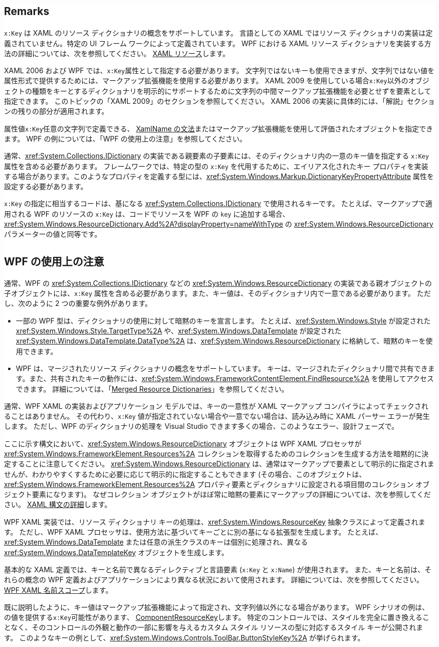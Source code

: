 ## <a name="remarks"></a>Remarks  
 `x:Key` は XAML のリソース ディクショナリの概念をサポートしています。 言語としての XAML ではリソース ディクショナリの実装は定義されていません。特定の UI フレーム ワークによって定義されています。 WPF における XAML リソース ディクショナリを実装する方法の詳細については、次を参照してください。 [XAML リソース](../../../docs/framework/wpf/advanced/xaml-resources.md)します。  
  
 XAML 2006 および WPF では、`x:Key`属性として指定する必要があります。 文字列ではないキーも使用できますが、文字列ではない値を属性形式で提供するためには、マークアップ拡張機能を使用する必要があります。 XAML 2009 を使用している場合`x:Key`以外のオブジェクトの種類をキーとするディクショナリを明示的にサポートするために文字列の中間マークアップ拡張機能を必要とせずを要素として指定できます。 このトピックの「XAML 2009」のセクションを参照してください。 XAML 2006 の実装に具体的には、「解説」セクションの残りの部分が適用されます。  
  
 属性値`x:Key`任意の文字列で定義できる、 [XamlName の文法](../../../docs/framework/xaml-services/xamlname-grammar.md)またはマークアップ拡張機能を使用して評価されたオブジェクトを指定できます。 WPF の例については、「WPF の使用上の注意」を参照してください。  
  
 通常、<xref:System.Collections.IDictionary> の実装である親要素の子要素には、そのディクショナリ内の一意のキー値を指定する `x:Key` 属性を含める必要があります。 フレームワークでは、特定の型の `x:Key` を代用するために、エイリアス化されたキー プロパティを実装する場合があります。このようなプロパティを定義する型には、<xref:System.Windows.Markup.DictionaryKeyPropertyAttribute> 属性を設定する必要があります。  
  
 `x:Key` の指定に相当するコードは、基になる <xref:System.Collections.IDictionary> で使用されるキーです。 たとえば、マークアップで適用される WPF のリソースの `x:Key` は、コードでリソースを WPF の `key` に追加する場合、<xref:System.Windows.ResourceDictionary.Add%2A?displayProperty=nameWithType> の <xref:System.Windows.ResourceDictionary> パラメーターの値と同等です。  
  
## <a name="wpf-usage-notes"></a>WPF の使用上の注意  
 通常、WPF の <xref:System.Collections.IDictionary> などの <xref:System.Windows.ResourceDictionary> の実装である親オブジェクトの子オブジェクトには、`x:Key` 属性を含める必要があります。また、キー値は、そのディクショナリ内で一意である必要があります。 ただし、次のように 2 つの重要な例外があります。  
  
-   一部の WPF 型は、ディクショナリの使用に対して暗黙のキーを宣言します。 たとえば、<xref:System.Windows.Style> が設定された <xref:System.Windows.Style.TargetType%2A> や、<xref:System.Windows.DataTemplate> が設定された <xref:System.Windows.DataTemplate.DataType%2A> は、<xref:System.Windows.ResourceDictionary> に格納して、暗黙のキーを使用できます。  
  
-   WPF は、マージされたリソース ディクショナリの概念をサポートしています。 キーは、マージされたディクショナリ間で共有できます。また、共有されたキーの動作には、<xref:System.Windows.FrameworkContentElement.FindResource%2A> を使用してアクセスできます。 詳細については、「[Merged Resource Dictionaries](../../../docs/framework/wpf/advanced/merged-resource-dictionaries.md)」を参照してください。  
  
 通常、WPF XAML の実装およびアプリケーション モデルでは、キーの一意性が XAML マークアップ コンパイラによってチェックされることはありません。 その代わり、`x:Key` 値が指定されていない場合や一意でない場合は、読み込み時に XAML パーサー エラーが発生します。 ただし、WPF のディクショナリの処理を Visual Studio できます多くの場合、このようなエラー、設計フェーズで。  
  
 ここに示す構文において、<xref:System.Windows.ResourceDictionary> オブジェクトは WPF XAML プロセッサが <xref:System.Windows.FrameworkElement.Resources%2A> コレクションを取得するためのコレクションを生成する方法を暗黙的に決定することに注意してください。 <xref:System.Windows.ResourceDictionary> は、通常はマークアップで要素として明示的に指定されませんが、わかりやすくするために必要に応じて明示的に指定することもできます (その場合、このオブジェクトは、<xref:System.Windows.FrameworkElement.Resources%2A> プロパティ要素とディクショナリに設定される項目間のコレクション オブジェクト要素になります)。 なぜコレクション オブジェクトがほぼ常に暗黙の要素にマークアップの詳細については、次を参照してください。 [XAML 構文の詳細](../../../docs/framework/wpf/advanced/xaml-syntax-in-detail.md)します。  
  
 WPF XAML 実装では、リソース ディクショナリ キーの処理は、<xref:System.Windows.ResourceKey> 抽象クラスによって定義されます。 ただし、WPF XAML プロセッサは、使用方法に基づいてキーごとに別の基になる拡張型を生成します。 たとえば、<xref:System.Windows.DataTemplate> または任意の派生クラスのキーは個別に処理され、異なる <xref:System.Windows.DataTemplateKey> オブジェクトを生成します。  
  
 基本的な XAML 定義では、キーと名前で異なるディレクティブと言語要素 (`x:Key` と `x:Name`) が使用されます。 また、キーと名前は、それらの概念の WPF 定義およびアプリケーションにより異なる状況において使用されます。 詳細については、次を参照してください。 [WPF XAML 名前スコープ](../../../docs/framework/wpf/advanced/wpf-xaml-namescopes.md)します。  
  
 既に説明したように、キー値はマークアップ拡張機能によって指定され、文字列値以外になる場合があります。 WPF シナリオの例は、の値を提供する`x:Key`可能性があります、 [ComponentResourceKey](../../../docs/framework/wpf/advanced/componentresourcekey-markup-extension.md)します。 特定のコントロールでは、スタイルを完全に置き換えることなく、そのコントロールの外観と動作の一部に影響を与えるカスタム スタイル リソースの型に対応するスタイル キーが公開されます。 このようなキーの例として、<xref:System.Windows.Controls.ToolBar.ButtonStyleKey%2A> が挙げられます。  
  